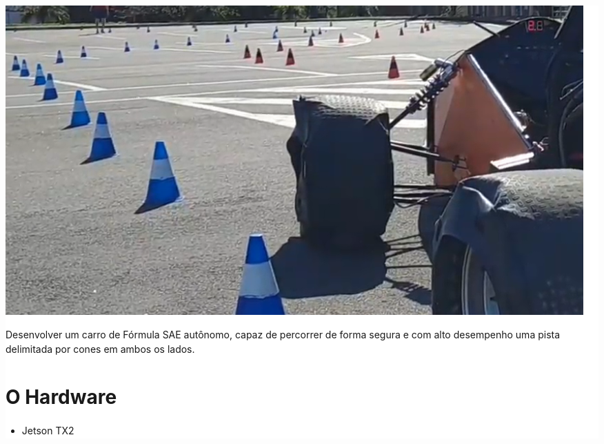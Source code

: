 ![res/Untitled.png](res/Untitled.png)

Desenvolver um carro de Fórmula SAE autônomo, capaz de percorrer de forma segura e com alto desempenho uma pista delimitada por cones em ambos os lados.

# O Hardware

- Jetson TX2
